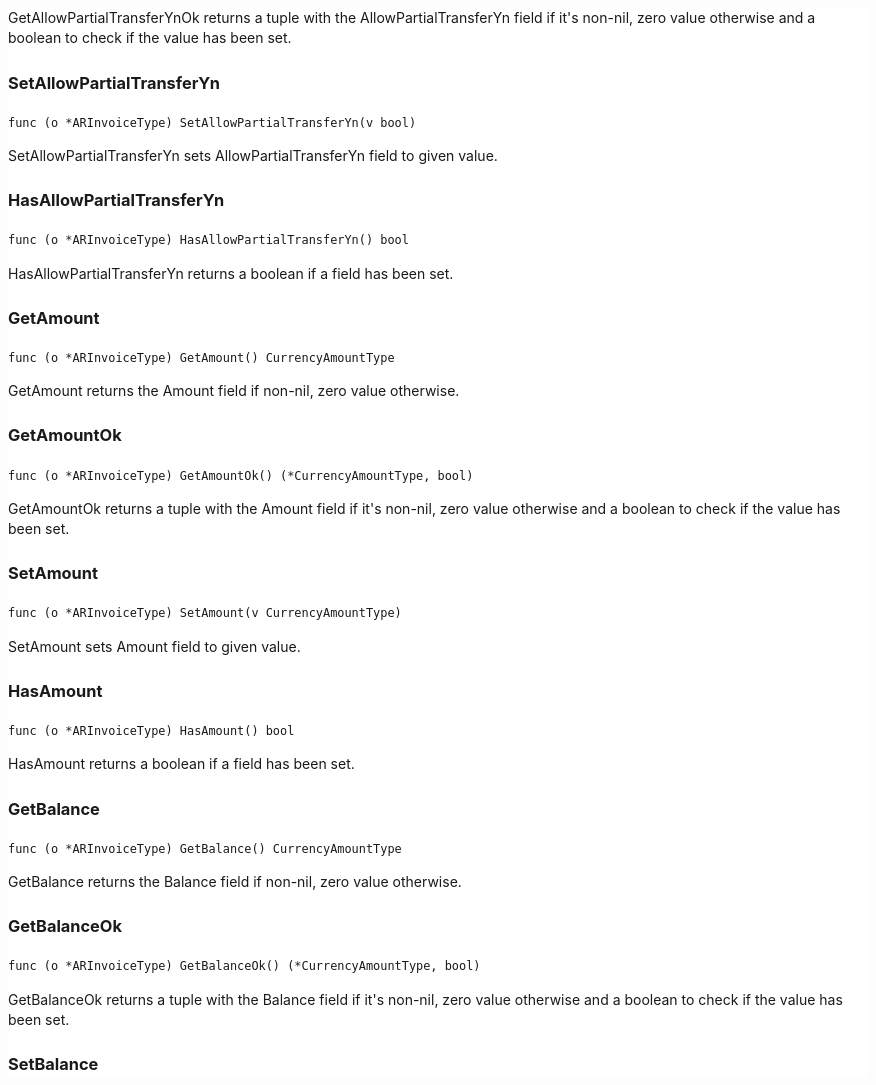 GetAllowPartialTransferYnOk returns a tuple with the AllowPartialTransferYn field if it's non-nil, zero value otherwise
and a boolean to check if the value has been set.

### SetAllowPartialTransferYn

`func (o *ARInvoiceType) SetAllowPartialTransferYn(v bool)`

SetAllowPartialTransferYn sets AllowPartialTransferYn field to given value.

### HasAllowPartialTransferYn

`func (o *ARInvoiceType) HasAllowPartialTransferYn() bool`

HasAllowPartialTransferYn returns a boolean if a field has been set.

### GetAmount

`func (o *ARInvoiceType) GetAmount() CurrencyAmountType`

GetAmount returns the Amount field if non-nil, zero value otherwise.

### GetAmountOk

`func (o *ARInvoiceType) GetAmountOk() (*CurrencyAmountType, bool)`

GetAmountOk returns a tuple with the Amount field if it's non-nil, zero value otherwise
and a boolean to check if the value has been set.

### SetAmount

`func (o *ARInvoiceType) SetAmount(v CurrencyAmountType)`

SetAmount sets Amount field to given value.

### HasAmount

`func (o *ARInvoiceType) HasAmount() bool`

HasAmount returns a boolean if a field has been set.

### GetBalance

`func (o *ARInvoiceType) GetBalance() CurrencyAmountType`

GetBalance returns the Balance field if non-nil, zero value otherwise.

### GetBalanceOk

`func (o *ARInvoiceType) GetBalanceOk() (*CurrencyAmountType, bool)`

GetBalanceOk returns a tuple with the Balance field if it's non-nil, zero value otherwise
and a boolean to check if the value has been set.

### SetBalance
